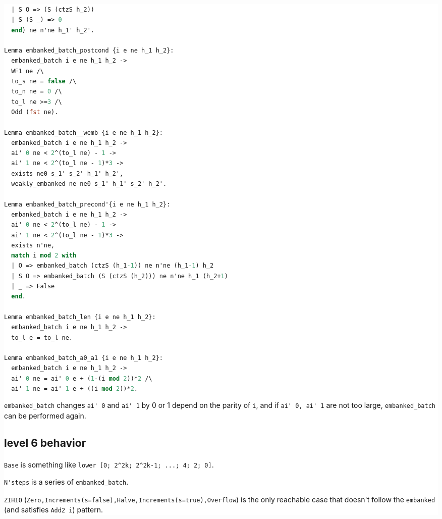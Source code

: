 ```ocaml
  | S O => (S (ctzS h_2))
  | S (S _) => 0
  end) ne n'ne h_1' h_2'.

Lemma embanked_batch_postcond {i e ne h_1 h_2}:
  embanked_batch i e ne h_1 h_2 ->
  WF1 ne /\
  to_s ne = false /\
  to_n ne = 0 /\
  to_l ne >=3 /\
  Odd (fst ne).

Lemma embanked_batch__wemb {i e ne h_1 h_2}:
  embanked_batch i e ne h_1 h_2 ->
  ai' 0 ne < 2^(to_l ne) - 1 ->
  ai' 1 ne < 2^(to_l ne - 1)*3 ->
  exists ne0 s_1' s_2' h_1' h_2',
  weakly_embanked ne ne0 s_1' h_1' s_2' h_2'.

Lemma embanked_batch_precond'{i e ne h_1 h_2}:
  embanked_batch i e ne h_1 h_2 ->
  ai' 0 ne < 2^(to_l ne) - 1 ->
  ai' 1 ne < 2^(to_l ne - 1)*3 ->
  exists n'ne,
  match i mod 2 with
  | O => embanked_batch (ctzS (h_1-1)) ne n'ne (h_1-1) h_2
  | S O => embanked_batch (S (ctzS (h_2))) ne n'ne h_1 (h_2+1)
  | _ => False
  end.

Lemma embanked_batch_len {i e ne h_1 h_2}:
  embanked_batch i e ne h_1 h_2 ->
  to_l e = to_l ne.

Lemma embanked_batch_a0_a1 {i e ne h_1 h_2}:
  embanked_batch i e ne h_1 h_2 ->
  ai' 0 ne = ai' 0 e + (1-(i mod 2))*2 /\
  ai' 1 ne = ai' 1 e + ((i mod 2))*2.

```

`embanked_batch` changes `ai' 0` and `ai' 1` by 0 or 1 depend on the parity of  `i`, and if `ai' 0, ai' 1` are not too large, `embanked_batch` can be performed again.

## level 6 behavior

`Base` is something like `lower [0; 2^2k; 2^2k-1; ...; 4; 2; 0]`.

`N'steps` is a series of `embanked_batch`.

`ZIHIO` (`Zero,Increments(s=false),Halve,Increments(s=true),Overflow`) is the only reachable case that doesn't follow the `embanked`  (and satisfies `Add2 i`) pattern.
